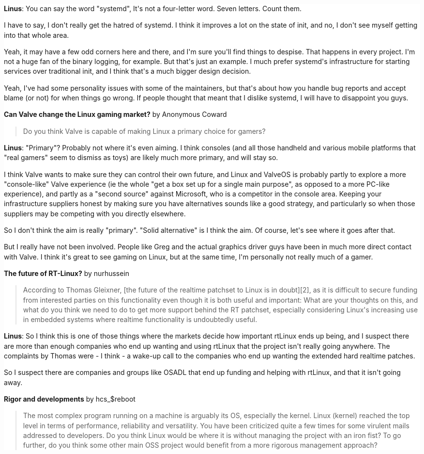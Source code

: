 **Linus**: You can say the word "systemd", It's not a four-letter word. Seven letters. Count them.

I have to say, I don't really get the hatred of systemd. I think it improves a lot on the state of init, and no, I don't see myself getting into that whole area.

Yeah, it may have a few odd corners here and there, and I'm sure you'll find things to despise. That happens in every project. I'm not a huge fan of the binary logging, for example. But that's just an example. I much prefer systemd's infrastructure for starting services over traditional init, and I think that's a much bigger design decision.

Yeah, I've had some personality issues with some of the maintainers, but that's about how you handle bug reports and accept blame (or not) for when things go wrong. If people thought that meant that I dislike systemd, I will have to disappoint you guys.

**Can Valve change the Linux gaming market?**
by Anonymous Coward

> Do you think Valve is capable of making Linux a primary choice for gamers? 

**Linus**: "Primary"? Probably not where it's even aiming. I think consoles (and all those handheld and various mobile platforms that "real gamers" seem to dismiss as toys) are likely much more primary, and will stay so.

I think Valve wants to make sure they can control their own future, and Linux and ValveOS is probably partly to explore a more "console-like" Valve experience (ie the whole "get a box set up for a single main purpose", as opposed to a more PC-like experience), and partly as a "second source" against Microsoft, who is a competitor in the console area. Keeping your infrastructure suppliers honest by making sure you have alternatives sounds like a good strategy, and particularly so when those suppliers may be competing with you directly elsewhere.

So I don't think the aim is really "primary". "Solid alternative" is I think the aim. Of course, let's see where it goes after that.

But I really have not been involved. People like Greg and the actual graphics driver guys have been in much more direct contact with Valve. I think it's great to see gaming on Linux, but at the same time, I'm personally not really much of a gamer.

**The future of RT-Linux?**
by nurhussein

> According to Thomas Gleixner, [the future of the realtime patchset to Linux is in doubt][2], as it is difficult to secure funding from interested parties on this functionality even though it is both useful and important: What are your thoughts on this, and what do you think we need to do to get more support behind the RT patchset, especially considering Linux's increasing use in embedded systems where realtime functionality is undoubtedly useful. 

**Linus**: So I think this is one of those things where the markets decide how important rtLinux ends up being, and I suspect there are more than enough companies who end up wanting and using rtLinux that the project isn't really going anywhere. The complaints by Thomas were - I think - a wake-up call to the companies who end up wanting the extended hard realtime patches.

So I suspect there are companies and groups like OSADL that end up funding and helping with rtLinux, and that it isn't going away.

**Rigor and developments**
by hcs_$reboot

> The most complex program running on a machine is arguably its OS, especially the kernel. Linux (kernel) reached the top level in terms of performance, reliability and versatility. You have been criticized quite a few times for some virulent mails addressed to developers. Do you think Linux would be where it is without managing the project with an iron fist? To go further, do you think some other main OSS project would benefit from a more rigorous management approach? 
